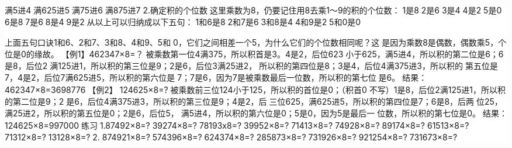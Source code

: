 满5进4
满625进5
满75进6
满875进7
2.确定积的个位数
这里乘数为8，仍要记住用8去乘1～9的积的个位数：
1是8
2是6
3是4
4是2
5是0
6是8
7是6
8是4
9是2
从以上可以归纳成以下五句：
1和6是8
2和7是6
3和8是4
4和9是2
5和0是0

上面五句口诀1和6、2和7、3和8、4和9、5和
0，它们之间相差一个5，为什么它们的个位数相同呢？这
是因为乘数8是偶数，偶数乘5，个位是0的缘故。
【例1】462347×8=？
被乘数第一位4满375，所以积首是3。4是2，后位623
小于625，满5进4，所以积的第二位是6；6是8，后位2
满125进1，所以积的第三位是9；2是6，后位3满25进2，
所以积的第四位是8；3是4，后位4满375进3，所以积的
第五位是7，4是2，后位7满625进5，所以积的第六位是
7；7是6，因为7是被乘数最后一位数，所以积的第七位
是6。
结果：
462347×8=3698776
【例2】 124625×8=?
被乘数前三位124小于125，所以积的首位是0；（积首0
不写）1是8，后位2满125进1，所以积的第二位是9；2
是6，后位4满375进3，所以积的第三位是9；4是2，后
三位625，满625进5，所以积的第四位是7；6是8，后两
位25，满25进2，所以积的第五位是0；2是6，后位5，
满5进4，所以积的第六位是0；5是0，因为5是最后一
位数，所以积的第七位是0。
结果：
124625×8=997000
练习
1.87492×8=?
39274×8=?
78193x8=?
39952×8=?
71413×8=?
74928×8=?
89174×8=?
61513×8=?
71312×8=?
13128×8=?
2.
874921×8=?
574396×8=?
624374×8=?
285873×8=?
731926×8=?
921254×8=?
731673×8=?